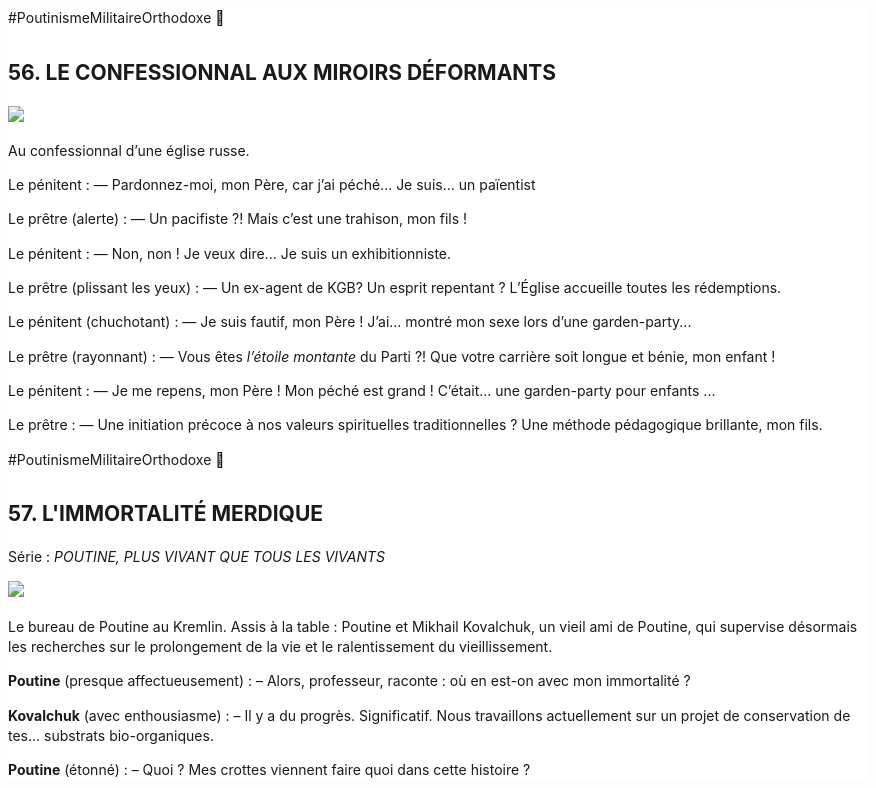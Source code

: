#PoutinismeMilitaireOrthodoxe
                                👻

## 56. LE CONFESSIONNAL AUX MIROIRS DÉFORMANTS

![](Images/Fr_Album_56.jpg)

Au confessionnal d’une église russe.

Le pénitent :
— Pardonnez-moi, mon Père, car j’ai péché... Je suis... un païentist 

Le prêtre (alerte) :
— Un pacifiste ?! Mais c’est une trahison, mon fils !

Le pénitent :
— Non, non ! Je veux dire... Je suis un exhibitionniste.

Le prêtre (plissant les yeux) :
— Un ex-agent de KGB? Un esprit repentant ? L’Église accueille toutes les rédemptions.

Le pénitent (chuchotant) :
— Je suis fautif, mon Père ! J’ai... montré mon sexe lors d’une garden-party...

Le prêtre (rayonnant) :
— Vous êtes *l’étoile montante* du Parti ?! Que votre carrière soit longue et bénie, mon enfant !

Le pénitent :
— Je me repens, mon Père ! Mon péché est grand ! C’était... une garden-party pour enfants ...

Le prêtre :
— Une initiation précoce à nos valeurs spirituelles traditionnelles ? Une méthode pédagogique brillante, mon fils.

#PoutinismeMilitaireOrthodoxe
                               👻

## 57. L'IMMORTALITÉ MERDIQUE  
Série : *POUTINE, PLUS VIVANT QUE TOUS LES VIVANTS*

![](Images/Fr_Album_57.jpg)

Le bureau de Poutine au Kremlin. Assis à la table : Poutine et Mikhail Kovalchuk, un vieil ami de Poutine, qui supervise désormais les recherches sur le prolongement de la vie et le ralentissement du vieillissement.

**Poutine** (presque affectueusement) :
– Alors, professeur, raconte : où en est-on avec mon immortalité ?

**Kovalchuk** (avec enthousiasme) :
– Il y a du progrès. Significatif. Nous travaillons actuellement sur un projet de conservation de tes... substrats bio-organiques.

**Poutine** (étonné) :
– Quoi ? Mes crottes viennent faire quoi dans cette histoire ?
